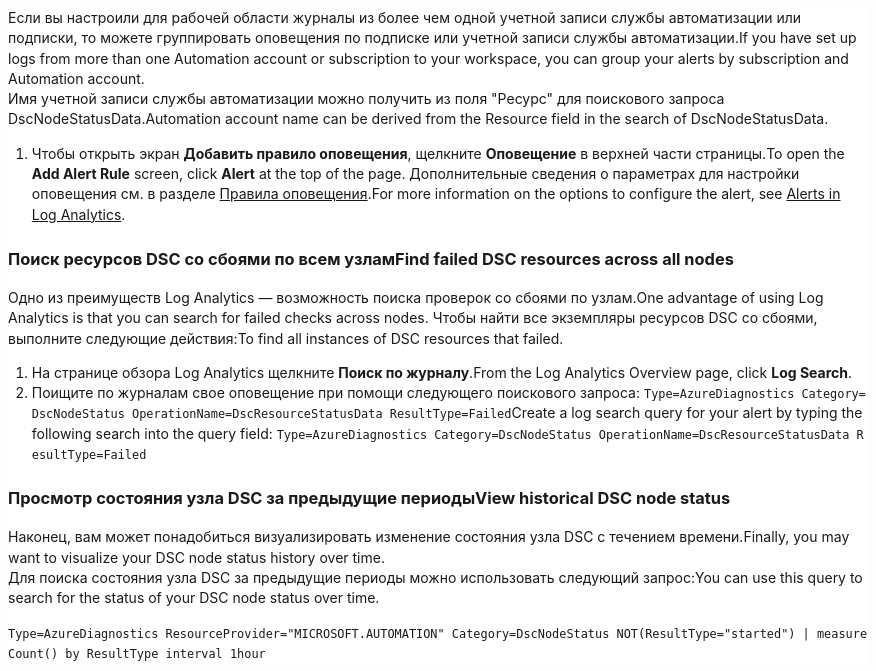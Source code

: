   <span data-ttu-id="c8bb4-147">Если вы настроили для рабочей области журналы из более чем одной учетной записи службы автоматизации или подписки, то можете группировать оповещения по подписке или учетной записи службы автоматизации.</span><span class="sxs-lookup"><span data-stu-id="c8bb4-147">If you have set up logs from more than one Automation account or subscription to your workspace, you can group your alerts by subscription and Automation account.</span></span>  
  <span data-ttu-id="c8bb4-148">Имя учетной записи службы автоматизации можно получить из поля "Ресурс" для поискового запроса DscNodeStatusData.</span><span class="sxs-lookup"><span data-stu-id="c8bb4-148">Automation account name can be derived from the Resource field in the search of DscNodeStatusData.</span></span>  
1. <span data-ttu-id="c8bb4-149">Чтобы открыть экран **Добавить правило оповещения**, щелкните **Оповещение** в верхней части страницы.</span><span class="sxs-lookup"><span data-stu-id="c8bb4-149">To open the **Add Alert Rule** screen, click **Alert** at the top of the page.</span></span> <span data-ttu-id="c8bb4-150">Дополнительные сведения о параметрах для настройки оповещения см. в разделе [Правила оповещения](../log-analytics/log-analytics-alerts.md#alert-rules).</span><span class="sxs-lookup"><span data-stu-id="c8bb4-150">For more information on the options to configure the alert, see [Alerts in Log Analytics](../log-analytics/log-analytics-alerts.md#alert-rules).</span></span>

### <a name="find-failed-dsc-resources-across-all-nodes"></a><span data-ttu-id="c8bb4-151">Поиск ресурсов DSC со сбоями по всем узлам</span><span class="sxs-lookup"><span data-stu-id="c8bb4-151">Find failed DSC resources across all nodes</span></span>

<span data-ttu-id="c8bb4-152">Одно из преимуществ Log Analytics — возможность поиска проверок со сбоями по узлам.</span><span class="sxs-lookup"><span data-stu-id="c8bb4-152">One advantage of using Log Analytics is that you can search for failed checks across nodes.</span></span>
<span data-ttu-id="c8bb4-153">Чтобы найти все экземпляры ресурсов DSC со сбоями, выполните следующие действия:</span><span class="sxs-lookup"><span data-stu-id="c8bb4-153">To find all instances of DSC resources that failed.</span></span>

1. <span data-ttu-id="c8bb4-154">На странице обзора Log Analytics щелкните **Поиск по журналу**.</span><span class="sxs-lookup"><span data-stu-id="c8bb4-154">From the Log Analytics Overview page, click **Log Search**.</span></span>
1. <span data-ttu-id="c8bb4-155">Поищите по журналам свое оповещение при помощи следующего поискового запроса: `Type=AzureDiagnostics Category=DscNodeStatus OperationName=DscResourceStatusData ResultType=Failed`</span><span class="sxs-lookup"><span data-stu-id="c8bb4-155">Create a log search query for your alert by typing the following search into the query field:  `Type=AzureDiagnostics Category=DscNodeStatus OperationName=DscResourceStatusData ResultType=Failed`</span></span>

### <a name="view-historical-dsc-node-status"></a><span data-ttu-id="c8bb4-156">Просмотр состояния узла DSC за предыдущие периоды</span><span class="sxs-lookup"><span data-stu-id="c8bb4-156">View historical DSC node status</span></span>

<span data-ttu-id="c8bb4-157">Наконец, вам может понадобиться визуализировать изменение состояния узла DSC с течением времени.</span><span class="sxs-lookup"><span data-stu-id="c8bb4-157">Finally, you may want to visualize your DSC node status history over time.</span></span>  
<span data-ttu-id="c8bb4-158">Для поиска состояния узла DSC за предыдущие периоды можно использовать следующий запрос:</span><span class="sxs-lookup"><span data-stu-id="c8bb4-158">You can use this query to search for the status of your DSC node status over time.</span></span>

`Type=AzureDiagnostics ResourceProvider="MICROSOFT.AUTOMATION" Category=DscNodeStatus NOT(ResultType="started") | measure Count() by ResultType interval 1hour`  
